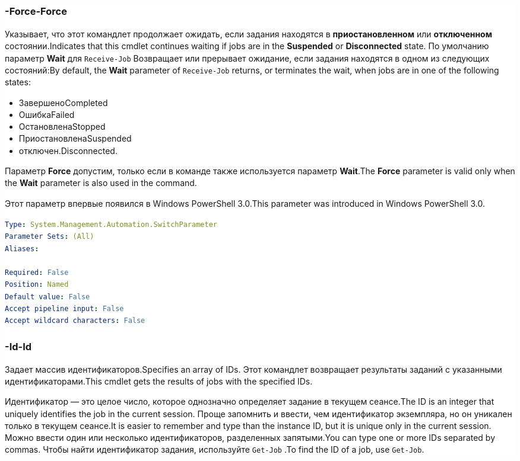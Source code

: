 ### <span data-ttu-id="8d1d3-167">-Force</span><span class="sxs-lookup"><span data-stu-id="8d1d3-167">-Force</span></span>

<span data-ttu-id="8d1d3-168">Указывает, что этот командлет продолжает ожидать, если задания находятся в **приостановленном** или **отключенном** состоянии.</span><span class="sxs-lookup"><span data-stu-id="8d1d3-168">Indicates that this cmdlet continues waiting if jobs are in the **Suspended** or **Disconnected** state.</span></span> <span data-ttu-id="8d1d3-169">По умолчанию параметр **Wait** для `Receive-Job` Возвращает или прерывает ожидание, если задания находятся в одном из следующих состояний:</span><span class="sxs-lookup"><span data-stu-id="8d1d3-169">By default, the **Wait** parameter of `Receive-Job` returns, or terminates the wait, when jobs are in one of the following states:</span></span>

- <span data-ttu-id="8d1d3-170">Завершено</span><span class="sxs-lookup"><span data-stu-id="8d1d3-170">Completed</span></span>
- <span data-ttu-id="8d1d3-171">Ошибка</span><span class="sxs-lookup"><span data-stu-id="8d1d3-171">Failed</span></span>
- <span data-ttu-id="8d1d3-172">Остановлена</span><span class="sxs-lookup"><span data-stu-id="8d1d3-172">Stopped</span></span>
- <span data-ttu-id="8d1d3-173">Приостановлена</span><span class="sxs-lookup"><span data-stu-id="8d1d3-173">Suspended</span></span>
- <span data-ttu-id="8d1d3-174">отключен.</span><span class="sxs-lookup"><span data-stu-id="8d1d3-174">Disconnected.</span></span>

<span data-ttu-id="8d1d3-175">Параметр **Force** допустим, только если в команде также используется параметр **Wait**.</span><span class="sxs-lookup"><span data-stu-id="8d1d3-175">The **Force** parameter is valid only when the **Wait** parameter is also used in the command.</span></span>

<span data-ttu-id="8d1d3-176">Этот параметр впервые появился в Windows PowerShell 3.0.</span><span class="sxs-lookup"><span data-stu-id="8d1d3-176">This parameter was introduced in Windows PowerShell 3.0.</span></span>

```yaml
Type: System.Management.Automation.SwitchParameter
Parameter Sets: (All)
Aliases:

Required: False
Position: Named
Default value: False
Accept pipeline input: False
Accept wildcard characters: False
```

### <span data-ttu-id="8d1d3-177">-Id</span><span class="sxs-lookup"><span data-stu-id="8d1d3-177">-Id</span></span>

<span data-ttu-id="8d1d3-178">Задает массив идентификаторов.</span><span class="sxs-lookup"><span data-stu-id="8d1d3-178">Specifies an array of IDs.</span></span>
<span data-ttu-id="8d1d3-179">Этот командлет возвращает результаты заданий с указанными идентификаторами.</span><span class="sxs-lookup"><span data-stu-id="8d1d3-179">This cmdlet gets the results of jobs with the specified IDs.</span></span>

<span data-ttu-id="8d1d3-180">Идентификатор — это целое число, которое однозначно определяет задание в текущем сеансе.</span><span class="sxs-lookup"><span data-stu-id="8d1d3-180">The ID is an integer that uniquely identifies the job in the current session.</span></span>
<span data-ttu-id="8d1d3-181">Проще запомнить и ввести, чем идентификатор экземпляра, но он уникален только в текущем сеансе.</span><span class="sxs-lookup"><span data-stu-id="8d1d3-181">It is easier to remember and type than the instance ID, but it is unique only in the current session.</span></span> <span data-ttu-id="8d1d3-182">Можно ввести один или несколько идентификаторов, разделенных запятыми.</span><span class="sxs-lookup"><span data-stu-id="8d1d3-182">You can type one or more IDs separated by commas.</span></span>
<span data-ttu-id="8d1d3-183">Чтобы найти идентификатор задания, используйте `Get-Job` .</span><span class="sxs-lookup"><span data-stu-id="8d1d3-183">To find the ID of a job, use `Get-Job`.</span></span>
